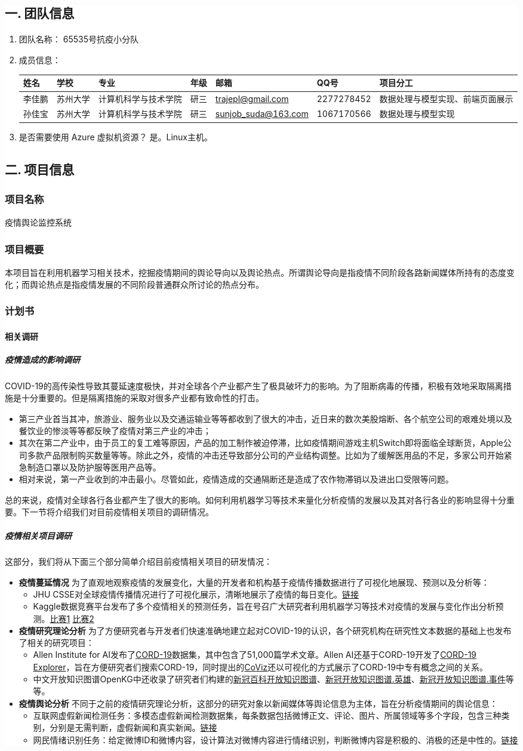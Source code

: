 ## 一. 团队信息
1. 团队名称：
65535号抗疫小分队

2. 成员信息：

   | 姓名 | 学校 | 专业 | 年级 | 邮箱 | QQ号 | 项目分工 |
   |:----|:----|:-----|:----|:-----|:-----|:--------|
   | 李佳鹏 | 苏州大学 | 计算机科学与技术学院 | 研三 | trajepl@gmail.com | 2277278452 | 数据处理与模型实现、前端页面展示 |
   | 孙佳宝 | 苏州大学 | 计算机科学与技术学院 | 研三 | sunjob_suda@163.com | 1067170566 | 数据处理与模型实现 |


3. 是否需要使用 Azure 虚拟机资源？
   是。Linux主机。

## 二. 项目信息
### 项目名称
疫情舆论监控系统

### 项目概要
本项目旨在利用机器学习相关技术，挖掘疫情期间的舆论导向以及舆论热点。所谓舆论导向是指疫情不同阶段各路新闻媒体所持有的态度变化；而舆论热点是指疫情发展的不同阶段普通群众所讨论的热点分布。

### 计划书
#### 相关调研
<span id="influence"></span>
##### 疫情造成的影响调研
COVID-19的高传染性导致其蔓延速度极快，并对全球各个产业都产生了极具破坏力的影响。为了阻断病毒的传播，积极有效地采取隔离措施是十分重要的。但是隔离措施的采取对很多产业都有致命性的打击。
- 第三产业首当其冲，旅游业、服务业以及交通运输业等等都收到了很大的冲击，近日来的数次美股熔断、各个航空公司的艰难处境以及餐饮业的惨淡等等都反映了疫情对第三产业的冲击；
- 其次在第二产业中，由于员工的复工难等原因，产品的加工制作被迫停滞，比如疫情期间游戏主机Switch即将面临全球断货，Apple公司多款产品限制购买数量等等。除此之外，疫情的冲击还导致部分公司的产业结构调整。比如为了缓解医用品的不足，多家公司开始紧急制造口罩以及防护服等医用产品等。
- 相对来说，第一产业收到的冲击最小。尽管如此，疫情造成的交通隔断还是造成了农作物滞销以及进出口受限等问题。

总的来说，疫情对全球各行各业都产生了很大的影响。如何利用机器学习等技术来量化分析疫情的发展以及其对各行各业的影响显得十分重要。下一节将介绍我们对目前疫情相关项目的调研情况。

##### 疫情相关项目调研
这部分，我们将从下面三个部分简单介绍目前疫情相关项目的研发情况：
- **疫情蔓延情况**
为了直观地观察疫情的发展变化，大量的开发者和机构基于疫情传播数据进行了可视化地展现、预测以及分析等：
  - JHU CSSE对全球疫情传播情况进行了可视化展示，清晰地展示了疫情的每日变化。[链接](https://systems.jhu.edu/research/public-health/ncov/)
  - Kaggle数据竞赛平台发布了多个疫情相关的预测任务，旨在号召广大研究者利用机器学习等技术对疫情的发展与变化作出分析预测。[比赛1](https://www.kaggle.com/c/covid19-global-forecasting-week-3/overview) [比赛2](https://www.kaggle.com/allen-institute-for-ai/CORD-19-research-challenge)
- **疫情研究理论分析**
为了方便研究者与开发者们快速准确地建立起对COVID-19的认识，各个研究机构在研究性文本数据的基础上也发布了相关的研究项目：
  - Allen Institute for AI发布了[CORD-19](https://pages.semanticscholar.org/coronavirus-research)数据集，其中包含了51,000篇学术文章。Allen AI还基于CORD-19开发了[CORD-19 Explorer](https://cord-19.apps.allenai.org/)，旨在方便研究者们搜索CORD-19，同时提出的[CoViz](https://coviz.apps.allenai.org/)还以可视化的方式展示了CORD-19中专有概念之间的关系。
  - 中文开放知识图谱OpenKG中还收录了研究者们构建的[新冠百科开放知识图谱](http://www.openkg.cn/dataset/covid-19-baike)、[新冠开放知识图谱.英雄](http://www.openkg.cn/dataset/covid-19-character)、[新冠开放知识图谱.事件](http://www.openkg.cn/dataset/covid-19-event)等等。
- **疫情舆论分析**
不同于之前的疫情研究理论分析，这部分的研究对象以新闻媒体等舆论信息为主体，旨在分析疫情期间的舆论信息：
  - 互联网虚假新闻检测任务：多模态虚假新闻检测数据集，每条数据包括微博正文、评论、图片、所属领域等多个字段，包含三种类别，分别是无需判断，虚假新闻和真实新闻。[链接](https://www.datafountain.cn/competitions/422)
  - 网民情绪识别任务：给定微博ID和微博内容，设计算法对微博内容进行情绪识别，判断微博内容是积极的、消极的还是中性的。[链接](https://www.datafountain.cn/competitions/423)
